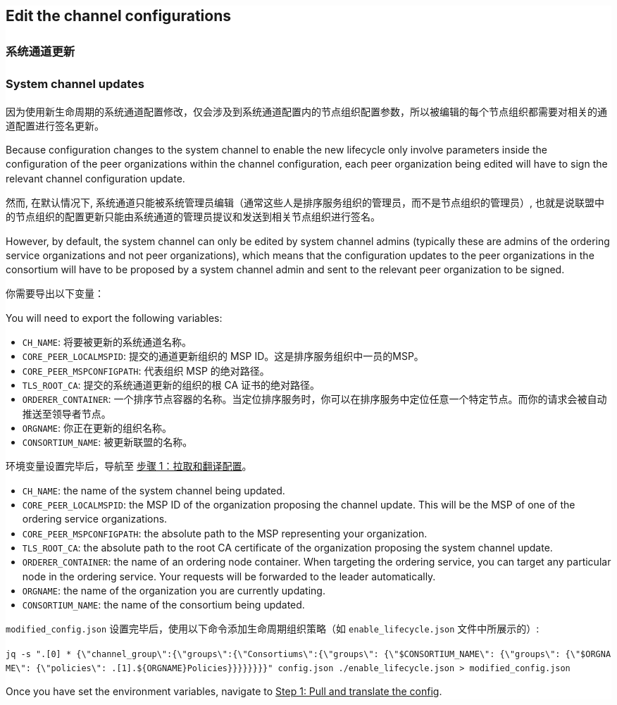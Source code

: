 ## Edit the channel configurations

### 系统通道更新

### System channel updates

因为使用新生命周期的系统通道配置修改，仅会涉及到系统通道配置内的节点组织配置参数，所以被编辑的每个节点组织都需要对相关的通道配置进行签名更新。

Because configuration changes to the system channel to enable the new lifecycle only involve parameters inside the configuration of the peer organizations within the channel configuration, each peer organization being edited will have to sign the relevant channel configuration update.

然而, 在默认情况下, 系统通道只能被系统管理员编辑（通常这些人是排序服务组织的管理员，而不是节点组织的管理员）, 也就是说联盟中的节点组织的配置更新只能由系统通道的管理员提议和发送到相关节点组织进行签名。

However, by default, the system channel can only be edited by system channel admins (typically these are admins of the ordering service organizations and not peer organizations), which means that the configuration updates to the peer organizations in the consortium will have to be proposed by a system channel admin and sent to the relevant peer organization to be signed.

你需要导出以下变量：

You will need to export the following variables:

* `CH_NAME`: 将要被更新的系统通道名称。
* `CORE_PEER_LOCALMSPID`: 提交的通道更新组织的 MSP ID。这是排序服务组织中一员的MSP。 
* `CORE_PEER_MSPCONFIGPATH`: 代表组织 MSP 的绝对路径。
* `TLS_ROOT_CA`: 提交的系统通道更新的组织的根 CA 证书的绝对路径。
* `ORDERER_CONTAINER`: 一个排序节点容器的名称。当定位排序服务时，你可以在排序服务中定位任意一个特定节点。而你的请求会被自动推送至领导者节点。
* `ORGNAME`: 你正在更新的组织名称。
* `CONSORTIUM_NAME`: 被更新联盟的名称。
  
环境变量设置完毕后，导航至 [步骤 1：拉取和翻译配置](./config_update.html#step-1-pull-and-translate-the-config)。

* `CH_NAME`: the name of the system channel being updated.
* `CORE_PEER_LOCALMSPID`: the MSP ID of the organization proposing the channel update. This will be the MSP of one of the ordering service organizations.
* `CORE_PEER_MSPCONFIGPATH`: the absolute path to the MSP representing your organization.
* `TLS_ROOT_CA`: the absolute path to the root CA certificate of the organization proposing the system channel update.
* `ORDERER_CONTAINER`: the name of an ordering node container. When targeting the ordering service, you can target any particular node in the ordering service. Your requests will be forwarded to the leader automatically.
* `ORGNAME`: the name of the organization you are currently updating.
* `CONSORTIUM_NAME`: the name of the consortium being updated.

 `modified_config.json` 设置完毕后，使用以下命令添加生命周期组织策略（如 `enable_lifecycle.json` 文件中所展示的）:
```
jq -s ".[0] * {\"channel_group\":{\"groups\":{\"Consortiums\":{\"groups\": {\"$CONSORTIUM_NAME\": {\"groups\": {\"$ORGNAME\": {\"policies\": .[1].${ORGNAME}Policies}}}}}}}}" config.json ./enable_lifecycle.json > modified_config.json
```

Once you have set the environment variables, navigate to [Step 1: Pull and translate the config](./config_update.html#step-1-pull-and-translate-the-config).
